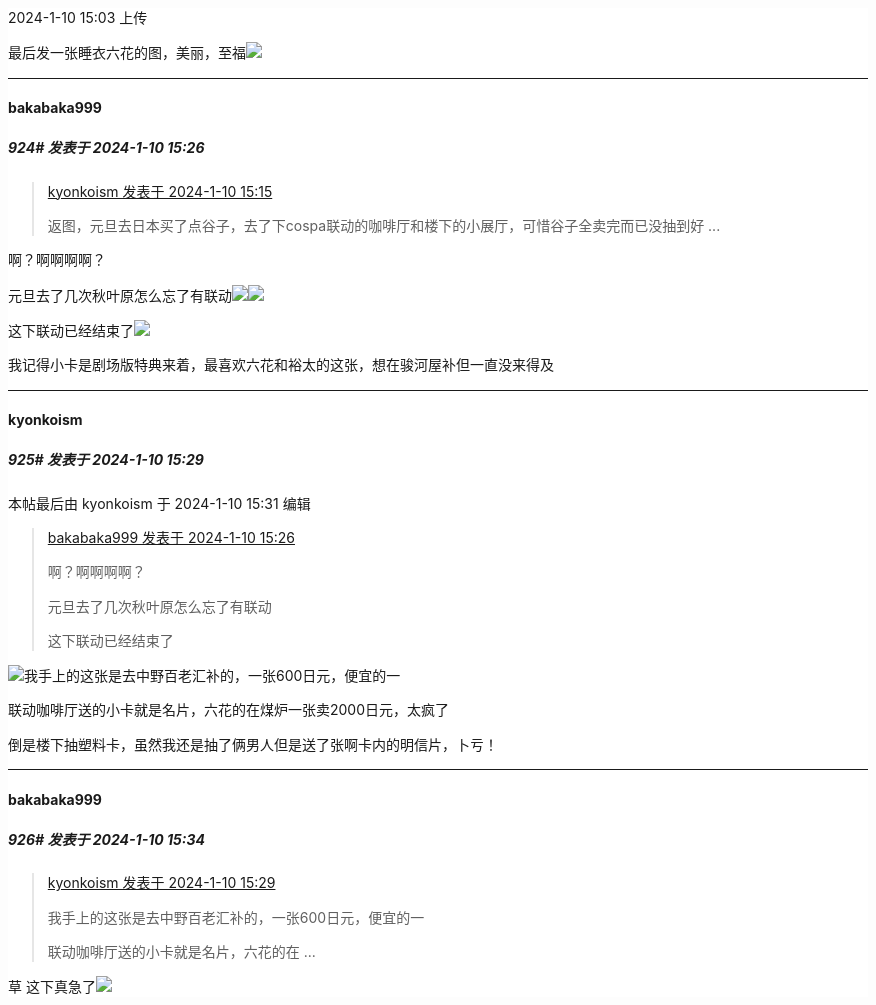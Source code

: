 2024-1-10 15:03 上传

最后发一张睡衣六花的图，美丽，至福<img src="https://static.saraba1st.com/image/smiley/face2017/074.png" referrerpolicy="no-referrer">


*****

####  bakabaka999  
##### 924#       发表于 2024-1-10 15:26

<blockquote><a href="httphttps://bbs.saraba1st.com/2b/forum.php?mod=redirect&amp;goto=findpost&amp;pid=63602899&amp;ptid=2032441" target="_blank">kyonkoism 发表于 2024-1-10 15:15</a>

返图，元旦去日本买了点谷子，去了下cospa联动的咖啡厅和楼下的小展厅，可惜谷子全卖完而已没抽到好 ...</blockquote>
啊？啊啊啊啊？

元旦去了几次秋叶原怎么忘了有联动<img src="https://static.saraba1st.com/image/smiley/face2017/210.gif" referrerpolicy="no-referrer"><img src="https://static.saraba1st.com/image/smiley/face2017/138.png" referrerpolicy="no-referrer">

这下联动已经结束了<img src="https://static.saraba1st.com/image/smiley/face2017/118.png" referrerpolicy="no-referrer">

我记得小卡是剧场版特典来着，最喜欢六花和裕太的这张，想在骏河屋补但一直没来得及

*****

####  kyonkoism  
##### 925#       发表于 2024-1-10 15:29

 本帖最后由 kyonkoism 于 2024-1-10 15:31 编辑 
<blockquote><a href="httphttps://bbs.saraba1st.com/2b/forum.php?mod=redirect&amp;goto=findpost&amp;pid=63603034&amp;ptid=2032441" target="_blank">bakabaka999 发表于 2024-1-10 15:26</a>

啊？啊啊啊啊？

元旦去了几次秋叶原怎么忘了有联动

这下联动已经结束了</blockquote>
<img src="https://static.saraba1st.com/image/smiley/face2017/067.png" referrerpolicy="no-referrer">我手上的这张是去中野百老汇补的，一张600日元，便宜的一

联动咖啡厅送的小卡就是名片，六花的在煤炉一张卖2000日元，太疯了

倒是楼下抽塑料卡，虽然我还是抽了俩男人但是送了张啊卡内的明信片，卜亏！


*****

####  bakabaka999  
##### 926#       发表于 2024-1-10 15:34

<blockquote><a href="httphttps://bbs.saraba1st.com/2b/forum.php?mod=redirect&amp;goto=findpost&amp;pid=63603063&amp;ptid=2032441" target="_blank">kyonkoism 发表于 2024-1-10 15:29</a>

我手上的这张是去中野百老汇补的，一张600日元，便宜的一

联动咖啡厅送的小卡就是名片，六花的在 ...</blockquote>
草 这下真急了<img src="https://static.saraba1st.com/image/smiley/face2017/118.png" referrerpolicy="no-referrer">
